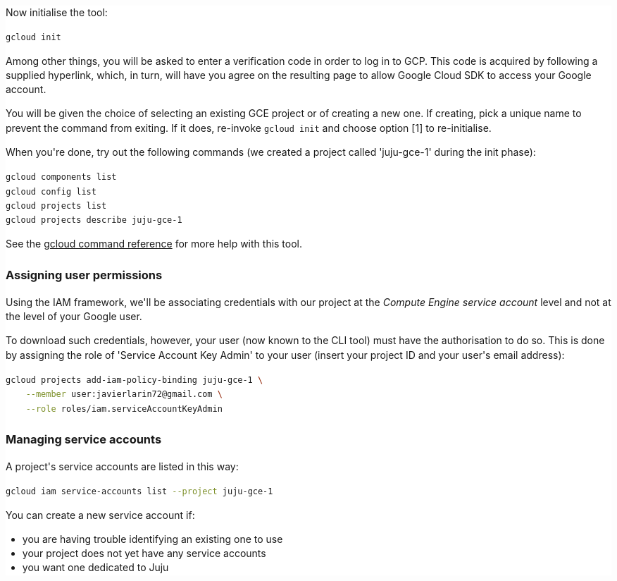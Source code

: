 Now initialise the tool:

```bash
gcloud init
```

Among other things, you will be asked to enter a verification code in order to
log in to GCP. This code is acquired by following a supplied hyperlink, which,
in turn, will have you agree on the resulting page to allow Google Cloud SDK to
access your Google account.

You will be given the choice of selecting an existing GCE project or of
creating a new one. If creating, pick a unique name to prevent the command from
exiting. If it does, re-invoke `gcloud init` and choose option [1] to
re-initialise.

When you're done, try out the following commands (we created a project called
'juju-gce-1' during the init phase):

```bash
gcloud components list
gcloud config list
gcloud projects list
gcloud projects describe juju-gce-1
```

See the [gcloud command reference][gcloud-commands] for more help with this
tool.

### Assigning user permissions

Using the IAM framework, we'll be associating credentials with our project at
the *Compute Engine service account* level and not at the level of your
Google user.

To download such credentials, however, your user (now known to the CLI tool)
must have the authorisation to do so. This is done by assigning the role of
'Service Account Key Admin' to your user (insert your project ID and your
user's email address):

```bash
gcloud projects add-iam-policy-binding juju-gce-1 \
	--member user:javierlarin72@gmail.com \
	--role roles/iam.serviceAccountKeyAdmin
```

### Managing service accounts

A project's service accounts are listed in this way:

```bash
gcloud iam service-accounts list --project juju-gce-1
```

You can create a new service account if:

 - you are having trouble identifying an existing one to use
 - your project does not yet have any service accounts
 - you want one dedicated to Juju
 

[jaas]: ./getting-started.md
[controllers-creating]: ./controllers-creating.md
[models]: ./models.md
[charms]: ./charms.md
[credentials]: ./credentials.md
[credentials-adding-from-file]: ./credentials.md#adding-credentials-from-a-file
[credentials-adding-from-variables]: ./credentials.md#adding-credentials-from-environment-variables
[#using-environment-variables]: #using-environment-variables
[google-cloud-sdk-docs]: https://cloud.google.com/sdk/docs/
[gcloud-commands]: https://cloud.google.com/sdk/gcloud/reference/
[gce-iam]: https://cloud.google.com/iam/docs/overview
[gce-iam-roles]: https://cloud.google.com/compute/docs/access/iam
[google-cpc]: https://console.cloud.google.com/
[cdk-home]: https://www.ubuntu.com/kubernetes